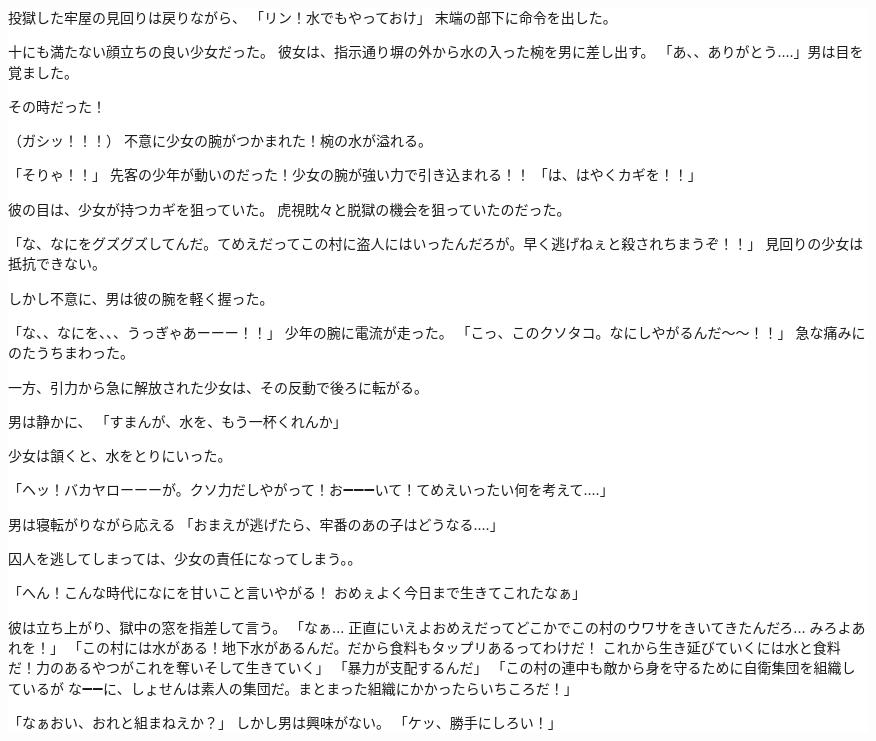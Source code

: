 投獄した牢屋の見回りは戻りながら、
「リン！水でもやっておけ」
末端の部下に命令を出した。

十にも満たない顔立ちの良い少女だった。
彼女は、指示通り塀の外から水の入った椀を男に差し出す。
「あ、、ありがとう....」男は目を覚ました。

その時だった！

（ガシッ！！！）
不意に少女の腕がつかまれた！椀の水が溢れる。

「そりゃ！！」
先客の少年が動いのだった！少女の腕が強い力で引き込まれる！！
「は、はやくカギを！！」

彼の目は、少女が持つカギを狙っていた。
虎視眈々と脱獄の機会を狙っていたのだった。

「な、なにをグズグズしてんだ。てめえだってこの村に盗人にはいったんだろが。早く逃げねぇと殺されちまうぞ！！」
見回りの少女は抵抗できない。

しかし不意に、男は彼の腕を軽く握った。

「な、、なにを、、、うっぎゃあーーー！！」
少年の腕に電流が走った。
「こっ、このクソタコ。なにしやがるんだ〜〜！！」
急な痛みにのたうちまわった。

一方、引力から急に解放された少女は、その反動で後ろに転がる。

男は静かに、
「すまんが、水を、もう一杯くれんか」

少女は頷くと、水をとりにいった。

「ヘッ！バカヤローーーが。クソ力だしやがって！お➖➖➖いて！てめえいったい何を考えて....」

男は寝転がりながら応える
「おまえが逃げたら、牢番のあの子はどうなる....」

囚人を逃してしまっては、少女の責任になってしまう。。

「へん！こんな時代になにを甘いこと言いやがる！
おめぇよく今日まで生きてこれたなぁ」

彼は立ち上がり、獄中の窓を指差して言う。
「なぁ... 正直にいえよおめえだってどこかでこの村のウワサをきいてきたんだろ...
みろよあれを！」
「この村には水がある！地下水があるんだ。だから食料もタップリあるってわけだ！
これから生き延びていくには水と食料だ！力のあるやつがこれを奪いそして生きていく」
「暴力が支配するんだ」
「この村の連中も敵から身を守るために自衛集団を組織しているが
な➖➖に、しょせんは素人の集団だ。まとまった組織にかかったらいちころだ！」

「なぁおい、おれと組まねえか？」
しかし男は興味がない。
「ケッ、勝手にしろい！」
